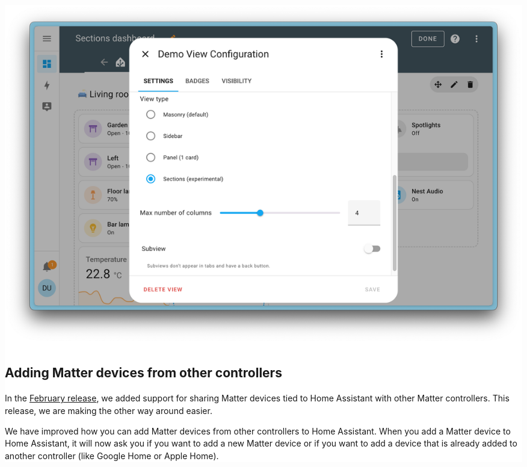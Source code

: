 <img class="no-shadow" src='/images/blog/2024-04/sections-dashboard-limit-columns.png' alt='Screenshot showing the new option available to limit the number of columns the section view uses.'>

## Adding Matter devices from other controllers

In the [February release](/blog/2024/02/07/release-20242/#matter-diagnostics-and-actions),
we added support for sharing Matter devices tied to Home Assistant with other
Matter controllers. This release, we are making the other way around easier.

We have improved how you can add Matter devices from other controllers to
Home Assistant. When you add a Matter device to Home Assistant, it will now
ask you if you want to add a new Matter device or if you want to add a device
that is already added to another controller (like Google Home or Apple Home).
